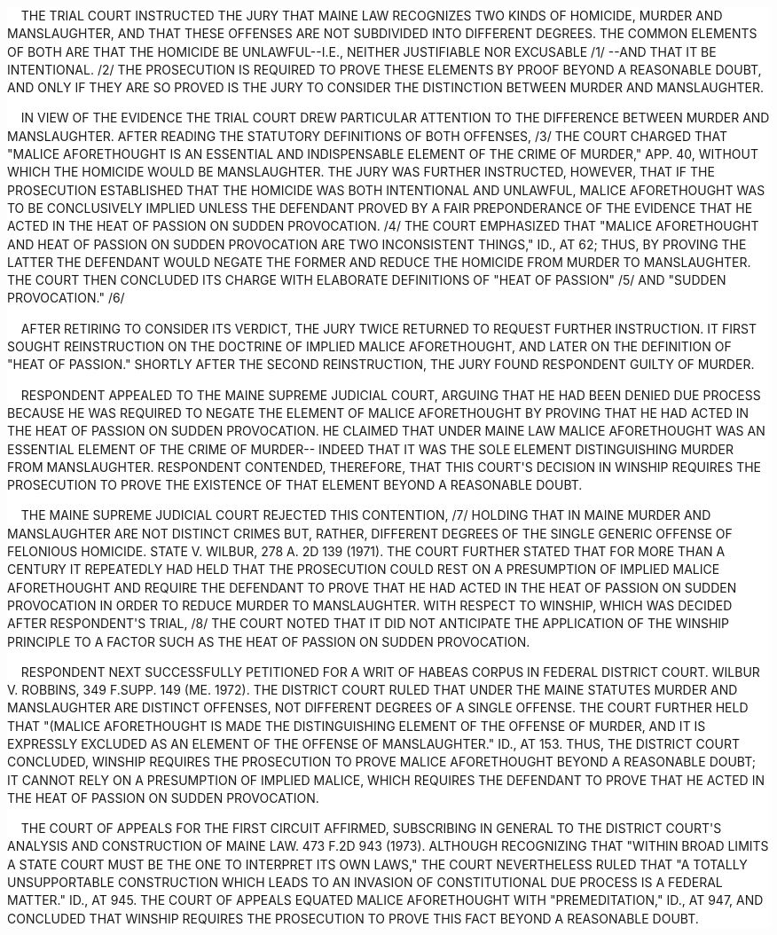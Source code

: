     THE TRIAL COURT INSTRUCTED THE JURY THAT MAINE LAW RECOGNIZES TWO KINDS OF HOMICIDE, MURDER AND MANSLAUGHTER, AND THAT THESE OFFENSES ARE NOT SUBDIVIDED INTO DIFFERENT DEGREES.  THE COMMON ELEMENTS OF BOTH ARE THAT THE HOMICIDE BE UNLAWFUL--I.E., NEITHER JUSTIFIABLE NOR EXCUSABLE /1/ --AND THAT IT BE INTENTIONAL.  /2/ THE PROSECUTION IS REQUIRED TO PROVE THESE ELEMENTS BY PROOF BEYOND A REASONABLE DOUBT, AND ONLY IF THEY ARE SO PROVED IS THE JURY TO CONSIDER THE DISTINCTION BETWEEN MURDER AND MANSLAUGHTER.

    IN VIEW OF THE EVIDENCE THE TRIAL COURT DREW PARTICULAR ATTENTION TO THE DIFFERENCE BETWEEN MURDER AND MANSLAUGHTER.  AFTER READING THE STATUTORY DEFINITIONS OF BOTH OFFENSES, /3/ THE COURT CHARGED THAT "MALICE AFORETHOUGHT IS AN ESSENTIAL AND INDISPENSABLE ELEMENT OF THE CRIME OF MURDER," APP. 40, WITHOUT WHICH THE HOMICIDE WOULD BE MANSLAUGHTER.  THE JURY WAS FURTHER INSTRUCTED, HOWEVER, THAT IF THE PROSECUTION ESTABLISHED THAT THE HOMICIDE WAS BOTH INTENTIONAL AND UNLAWFUL, MALICE AFORETHOUGHT WAS TO BE CONCLUSIVELY IMPLIED UNLESS THE DEFENDANT PROVED BY A FAIR PREPONDERANCE OF THE EVIDENCE THAT HE ACTED IN THE HEAT OF PASSION ON SUDDEN PROVOCATION.  /4/ THE COURT EMPHASIZED THAT "MALICE AFORETHOUGHT AND HEAT OF PASSION ON SUDDEN PROVOCATION ARE TWO INCONSISTENT THINGS," ID., AT 62; THUS, BY PROVING THE LATTER THE DEFENDANT WOULD NEGATE THE FORMER AND REDUCE THE HOMICIDE FROM MURDER TO MANSLAUGHTER.  THE COURT THEN CONCLUDED ITS CHARGE WITH ELABORATE DEFINITIONS OF "HEAT OF PASSION" /5/ AND "SUDDEN PROVOCATION."  /6/

    AFTER RETIRING TO CONSIDER ITS VERDICT, THE JURY TWICE RETURNED TO REQUEST FURTHER INSTRUCTION.  IT FIRST SOUGHT REINSTRUCTION ON THE DOCTRINE OF IMPLIED MALICE AFORETHOUGHT, AND LATER ON THE DEFINITION OF "HEAT OF PASSION."  SHORTLY AFTER THE SECOND REINSTRUCTION, THE JURY FOUND RESPONDENT GUILTY OF MURDER.

    RESPONDENT APPEALED TO THE MAINE SUPREME JUDICIAL COURT, ARGUING THAT HE HAD BEEN DENIED DUE PROCESS BECAUSE HE WAS REQUIRED TO NEGATE THE ELEMENT OF MALICE AFORETHOUGHT BY PROVING THAT HE HAD ACTED IN THE HEAT OF PASSION ON SUDDEN PROVOCATION.  HE CLAIMED THAT UNDER MAINE LAW MALICE AFORETHOUGHT WAS AN ESSENTIAL ELEMENT OF THE CRIME OF MURDER-- INDEED THAT IT WAS THE SOLE ELEMENT DISTINGUISHING MURDER FROM MANSLAUGHTER.  RESPONDENT CONTENDED, THEREFORE, THAT THIS COURT'S DECISION IN WINSHIP REQUIRES THE PROSECUTION TO PROVE THE EXISTENCE OF THAT ELEMENT BEYOND A REASONABLE DOUBT.

    THE MAINE SUPREME JUDICIAL COURT REJECTED THIS CONTENTION, /7/ HOLDING THAT IN MAINE MURDER AND MANSLAUGHTER ARE NOT DISTINCT CRIMES BUT, RATHER, DIFFERENT DEGREES OF THE SINGLE GENERIC OFFENSE OF FELONIOUS HOMICIDE.  STATE V. WILBUR, 278 A. 2D 139 (1971).  THE COURT FURTHER STATED THAT FOR MORE THAN A CENTURY IT REPEATEDLY HAD HELD THAT THE PROSECUTION COULD REST ON A PRESUMPTION OF IMPLIED MALICE AFORETHOUGHT AND REQUIRE THE DEFENDANT TO PROVE THAT HE HAD ACTED IN THE HEAT OF PASSION ON SUDDEN PROVOCATION IN ORDER TO REDUCE MURDER TO MANSLAUGHTER.  WITH RESPECT TO WINSHIP, WHICH WAS DECIDED AFTER RESPONDENT'S TRIAL, /8/ THE COURT NOTED THAT IT DID NOT ANTICIPATE THE APPLICATION OF THE WINSHIP PRINCIPLE TO A FACTOR SUCH AS THE HEAT OF PASSION ON SUDDEN PROVOCATION.

    RESPONDENT NEXT SUCCESSFULLY PETITIONED FOR A WRIT OF HABEAS CORPUS IN FEDERAL DISTRICT COURT.  WILBUR V. ROBBINS, 349 F.SUPP.  149 (ME. 1972).  THE DISTRICT COURT RULED THAT UNDER THE MAINE STATUTES MURDER AND MANSLAUGHTER ARE DISTINCT OFFENSES, NOT DIFFERENT DEGREES OF A SINGLE OFFENSE.  THE COURT FURTHER HELD THAT "(MALICE AFORETHOUGHT IS MADE THE DISTINGUISHING ELEMENT OF THE OFFENSE OF MURDER, AND IT IS EXPRESSLY EXCLUDED AS AN ELEMENT OF THE OFFENSE OF MANSLAUGHTER."  ID., AT 153.  THUS, THE DISTRICT COURT CONCLUDED, WINSHIP REQUIRES THE PROSECUTION TO PROVE MALICE AFORETHOUGHT BEYOND A REASONABLE DOUBT; IT CANNOT RELY ON A PRESUMPTION OF IMPLIED MALICE, WHICH REQUIRES THE DEFENDANT TO PROVE THAT HE ACTED IN THE HEAT OF PASSION ON SUDDEN PROVOCATION.

    THE COURT OF APPEALS FOR THE FIRST CIRCUIT AFFIRMED, SUBSCRIBING IN GENERAL TO THE DISTRICT COURT'S ANALYSIS AND CONSTRUCTION OF MAINE LAW.  473 F.2D 943 (1973).  ALTHOUGH RECOGNIZING THAT "WITHIN BROAD LIMITS A STATE COURT MUST BE THE ONE TO INTERPRET ITS OWN LAWS," THE COURT NEVERTHELESS RULED THAT "A TOTALLY UNSUPPORTABLE CONSTRUCTION WHICH LEADS TO AN INVASION OF CONSTITUTIONAL DUE PROCESS IS A FEDERAL MATTER."  ID., AT 945.  THE COURT OF APPEALS EQUATED MALICE AFORETHOUGHT WITH "PREMEDITATION," ID., AT 947, AND CONCLUDED THAT WINSHIP REQUIRES THE PROSECUTION TO PROVE THIS FACT BEYOND A REASONABLE DOUBT.
